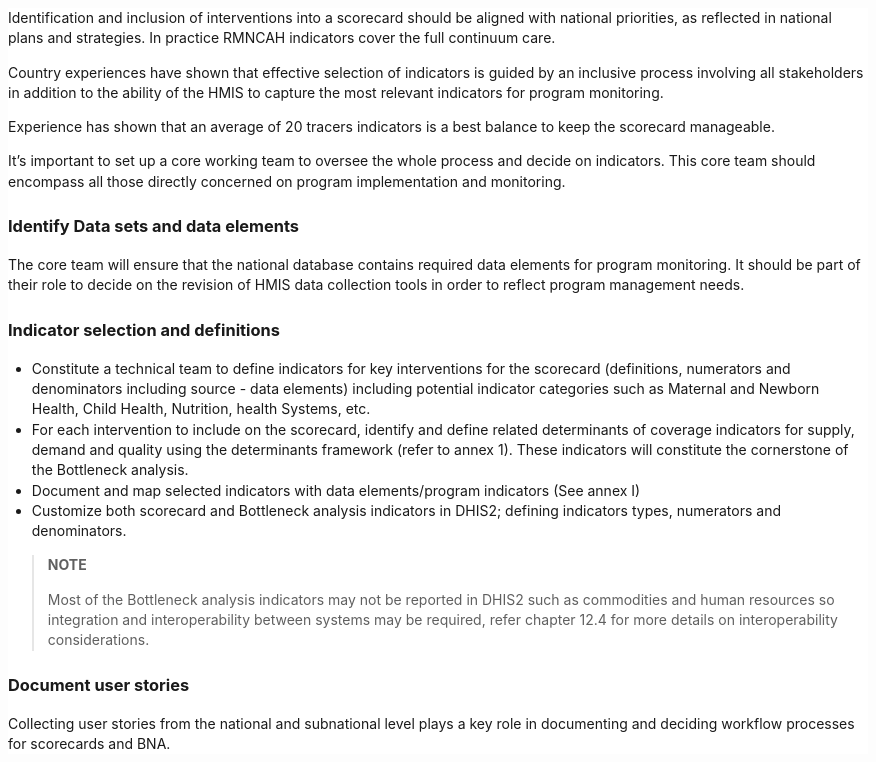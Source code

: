 Identification and inclusion of interventions into a scorecard should be
aligned with national priorities, as reflected in national plans and
strategies.  In practice RMNCAH indicators cover the full continuum
care.

Country experiences have shown that effective selection of indicators is
guided by an inclusive process involving all stakeholders in addition to
the ability of the HMIS to capture the most relevant indicators for
program monitoring.

Experience has shown that an average of 20 tracers indicators is a best
balance to keep the scorecard manageable.

It’s important to set up a core working team to oversee the whole
process and decide on indicators. This core team should encompass all
those directly concerned on program implementation and monitoring.

### Identify Data sets and data elements

The core team will ensure that the national database contains required
data elements for program monitoring. It should be part of their role to
decide on the revision of HMIS data collection tools in order to reflect
program management needs.

### Indicator selection and definitions

  - Constitute a technical team to define indicators for key
    interventions for the scorecard (definitions, numerators and
    denominators including source - data elements) including potential
    indicator categories such as Maternal and Newborn Health, Child
    Health, Nutrition, health Systems, etc.
  - For each intervention to include on the scorecard, identify and
    define related  determinants of coverage indicators for supply,
    demand and quality using the determinants framework (refer to annex
    1). These indicators will constitute the cornerstone of the
    Bottleneck analysis.
  - Document and map selected indicators with data elements/program
    indicators (See annex I)
  - Customize both scorecard and Bottleneck analysis indicators in
    DHIS2; defining indicators types, numerators and denominators.

> **NOTE**
>
> Most of the Bottleneck analysis indicators
may not be reported in DHIS2 such as commodities and human resources so
integration and interoperability between systems may be required, refer
chapter 12.4 for more details on interoperability considerations.

### Document user stories

Collecting user stories from the national and subnational level plays a
key role in documenting and deciding workflow processes for scorecards
and BNA.
